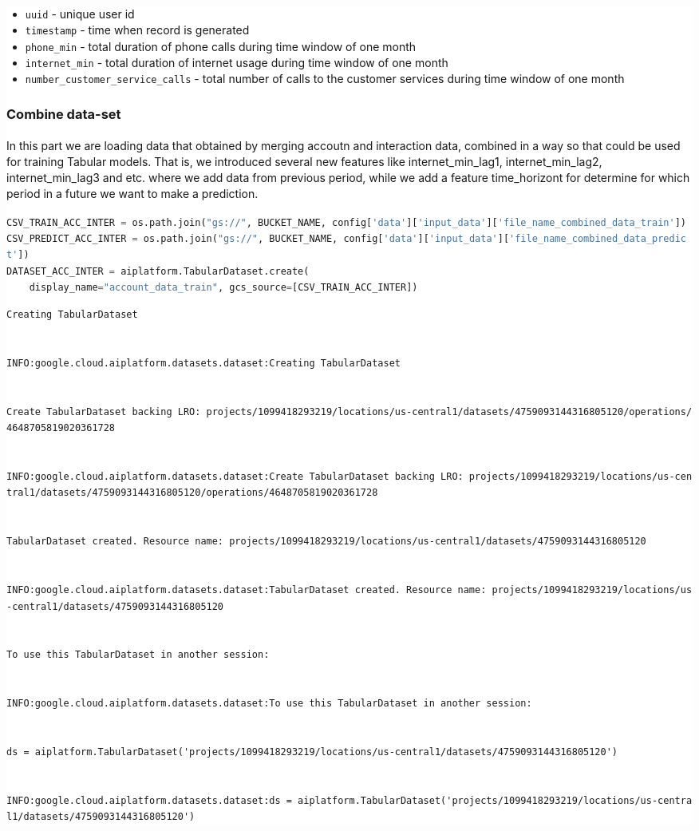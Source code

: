 


*   `uuid` - unique user id
*   `timestamp` - time when record is generated
*   `phone_min` - total duration of phone calls during time window of one month
*   `internet_min` - total duration of internet usage during time window of one month
*   `number_customer_service_calls` - total number of calls to the customer services during time window of one month


### Combine data-set

In this part we are loading data that obtained by merging accoutn and interaction data, combined in a way so that could be used for training Tabular models. That is, we introduced several new features like internet_min_lag1, internet_min_lag2, internet_min_lag3 and etc. where we add data from previous period, while we add a feature time_horizont for determine for which period in a future we want to make a prediction.


```python
CSV_TRAIN_ACC_INTER = os.path.join("gs://", BUCKET_NAME, config['data']['input_data']['file_name_combined_data_train'])
CSV_PREDICT_ACC_INTER = os.path.join("gs://", BUCKET_NAME, config['data']['input_data']['file_name_combined_data_predict'])
DATASET_ACC_INTER = aiplatform.TabularDataset.create(
    display_name="account_data_train", gcs_source=[CSV_TRAIN_ACC_INTER])
```

    Creating TabularDataset


    INFO:google.cloud.aiplatform.datasets.dataset:Creating TabularDataset


    Create TabularDataset backing LRO: projects/1099418293219/locations/us-central1/datasets/4759093144316805120/operations/4648705819020361728


    INFO:google.cloud.aiplatform.datasets.dataset:Create TabularDataset backing LRO: projects/1099418293219/locations/us-central1/datasets/4759093144316805120/operations/4648705819020361728


    TabularDataset created. Resource name: projects/1099418293219/locations/us-central1/datasets/4759093144316805120


    INFO:google.cloud.aiplatform.datasets.dataset:TabularDataset created. Resource name: projects/1099418293219/locations/us-central1/datasets/4759093144316805120


    To use this TabularDataset in another session:


    INFO:google.cloud.aiplatform.datasets.dataset:To use this TabularDataset in another session:


    ds = aiplatform.TabularDataset('projects/1099418293219/locations/us-central1/datasets/4759093144316805120')


    INFO:google.cloud.aiplatform.datasets.dataset:ds = aiplatform.TabularDataset('projects/1099418293219/locations/us-central1/datasets/4759093144316805120')
